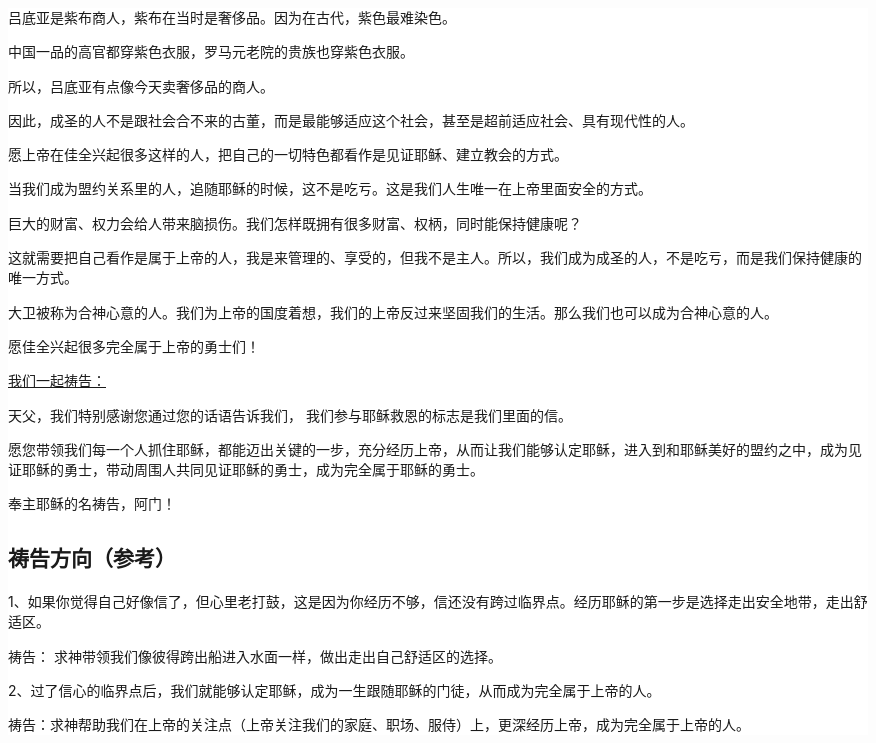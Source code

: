 吕底亚是紫布商人，紫布在当时是奢侈品。因为在古代，紫色最难染色。

中国一品的高官都穿紫色衣服，罗马元老院的贵族也穿紫色衣服。

所以，吕底亚有点像今天卖奢侈品的商人。

因此，成圣的人不是跟社会合不来的古董，而是最能够适应这个社会，甚至是超前适应社会、具有现代性的人。

愿上帝在佳全兴起很多这样的人，把自己的一切特色都看作是见证耶稣、建立教会的方式。

当我们成为盟约关系里的人，追随耶稣的时候，这不是吃亏。这是我们人生唯一在上帝里面安全的方式。

巨大的财富、权力会给人带来脑损伤。我们怎样既拥有很多财富、权柄，同时能保持健康呢？

这就需要把自己看作是属于上帝的人，我是来管理的、享受的，但我不是主人。所以，我们成为成圣的人，不是吃亏，而是我们保持健康的唯一方式。

大卫被称为合神心意的人。我们为上帝的国度着想，我们的上帝反过来坚固我们的生活。那么我们也可以成为合神心意的人。

愿佳全兴起很多完全属于上帝的勇士们！

<u>我们一起祷告：</u>

天父，我们特别感谢您通过您的话语告诉我们， 我们参与耶稣救恩的标志是我们里面的信。

愿您带领我们每一个人抓住耶稣，都能迈出关键的一步，充分经历上帝，从而让我们能够认定耶稣，进入到和耶稣美好的盟约之中，成为见证耶稣的勇士，带动周围人共同见证耶稣的勇士，成为完全属于耶稣的勇士。

奉主耶稣的名祷告，阿门！

## 祷告方向（参考）

1、如果你觉得自己好像信了，但心里老打鼓，这是因为你经历不够，信还没有跨过临界点。经历耶稣的第一步是选择走出安全地带，走出舒适区。

祷告： 求神带领我们像彼得跨出船进入水面一样，做出走出自己舒适区的选择。

2、过了信心的临界点后，我们就能够认定耶稣，成为一生跟随耶稣的门徒，从而成为完全属于上帝的人。

祷告：求神帮助我们在上帝的关注点（上帝关注我们的家庭、职场、服侍）上，更深经历上帝，成为完全属于上帝的人。